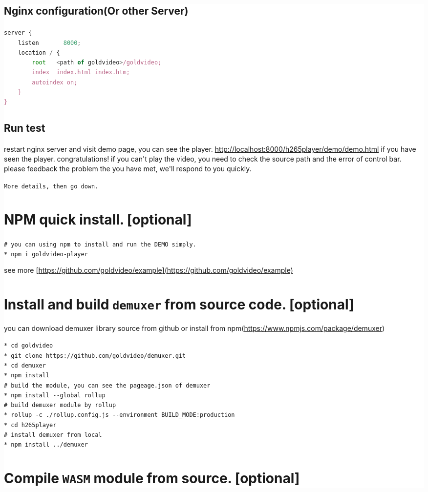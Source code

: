 ## Nginx configuration(Or other Server)

```javascript
server {
    listen       8000;
    location / {
        root   <path of goldvideo>/goldvideo;
        index  index.html index.htm;
        autoindex on;
    }
}
```

## Run test
restart nginx server and visit demo page, you can see the player.
[http://localhost:8000/h265player/demo/demo.html](http://localhost:8000/h265player/demo/demo.html)
if you have seen the player. congratulations! 
if you can't play the video, you need to check the source path and the error of control bar. please feedback the problem the you have met, we'll  respond to you quickly.

    More details, then go down.

# NPM quick install. [optional]

```shell
# you can using npm to install and run the DEMO simply.
* npm i goldvideo-player
```
see more [https://github.com/goldvideo/example](https://github.com/goldvideo/example)

# Install and build `demuxer` from source code. [optional]

you can download demuxer library source from github or install from npm(https://www.npmjs.com/package/demuxer)
```shell
* cd goldvideo
* git clone https://github.com/goldvideo/demuxer.git
* cd demuxer
* npm install
# build the module, you can see the pageage.json of demuxer
* npm install --global rollup
# build demuxer module by rollup
* rollup -c ./rollup.config.js --environment BUILD_MODE:production
* cd h265player
# install demuxer from local
* npm install ../demuxer
```

# Compile `WASM` module from source. [optional]
